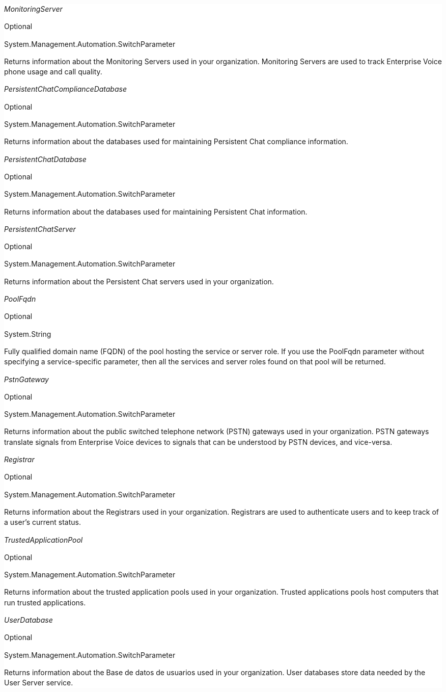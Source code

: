 <tr class="even">
<td><p><em>MonitoringServer</em></p></td>
<td><p>Optional</p></td>
<td><p>System.Management.Automation.SwitchParameter</p></td>
<td><p>Returns information about the Monitoring Servers used in your organization. Monitoring Servers are used to track Enterprise Voice phone usage and call quality.</p></td>
</tr>
<tr class="odd">
<td><p><em>PersistentChatComplianceDatabase</em></p></td>
<td><p>Optional</p></td>
<td><p>System.Management.Automation.SwitchParameter</p></td>
<td><p>Returns information about the databases used for maintaining Persistent Chat compliance information.</p></td>
</tr>
<tr class="even">
<td><p><em>PersistentChatDatabase</em></p></td>
<td><p>Optional</p></td>
<td><p>System.Management.Automation.SwitchParameter</p></td>
<td><p>Returns information about the databases used for maintaining Persistent Chat information.</p></td>
</tr>
<tr class="odd">
<td><p><em>PersistentChatServer</em></p></td>
<td><p>Optional</p></td>
<td><p>System.Management.Automation.SwitchParameter</p></td>
<td><p>Returns information about the Persistent Chat servers used in your organization.</p></td>
</tr>
<tr class="even">
<td><p><em>PoolFqdn</em></p></td>
<td><p>Optional</p></td>
<td><p>System.String</p></td>
<td><p>Fully qualified domain name (FQDN) of the pool hosting the service or server role. If you use the PoolFqdn parameter without specifying a service-specific parameter, then all the services and server roles found on that pool will be returned.</p></td>
</tr>
<tr class="odd">
<td><p><em>PstnGateway</em></p></td>
<td><p>Optional</p></td>
<td><p>System.Management.Automation.SwitchParameter</p></td>
<td><p>Returns information about the public switched telephone network (PSTN) gateways used in your organization. PSTN gateways translate signals from Enterprise Voice devices to signals that can be understood by PSTN devices, and vice-versa.</p></td>
</tr>
<tr class="even">
<td><p><em>Registrar</em></p></td>
<td><p>Optional</p></td>
<td><p>System.Management.Automation.SwitchParameter</p></td>
<td><p>Returns information about the Registrars used in your organization. Registrars are used to authenticate users and to keep track of a user’s current status.</p></td>
</tr>
<tr class="odd">
<td><p><em>TrustedApplicationPool</em></p></td>
<td><p>Optional</p></td>
<td><p>System.Management.Automation.SwitchParameter</p></td>
<td><p>Returns information about the trusted application pools used in your organization. Trusted applications pools host computers that run trusted applications.</p></td>
</tr>
<tr class="even">
<td><p><em>UserDatabase</em></p></td>
<td><p>Optional</p></td>
<td><p>System.Management.Automation.SwitchParameter</p></td>
<td><p>Returns information about the Base de datos de usuarios used in your organization. User databases store data needed by the User Server service.</p></td>
</tr>